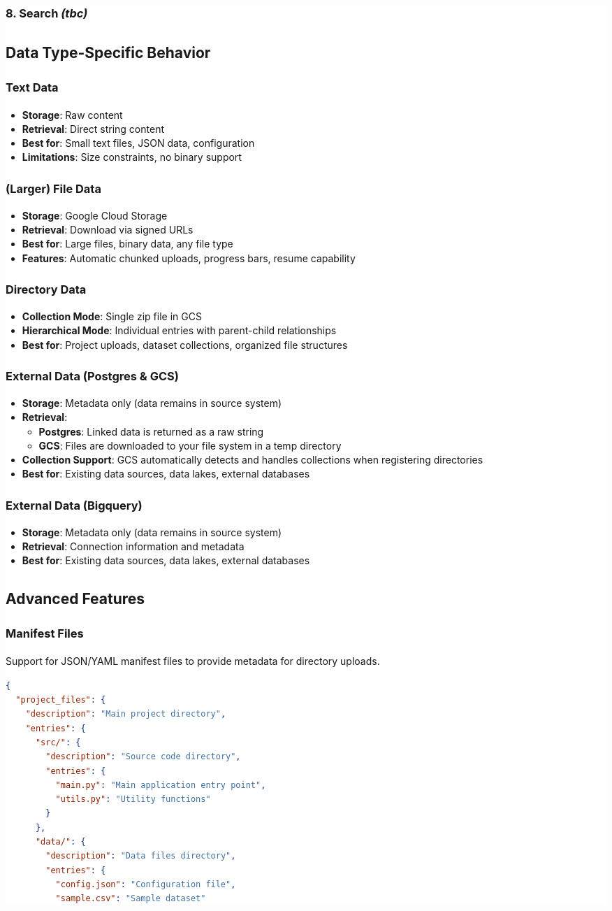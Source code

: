 ### 8. Search _(tbc)_

## Data Type-Specific Behavior

### Text Data

- **Storage**: Raw content
- **Retrieval**: Direct string content
- **Best for**: Small text files, JSON data, configuration
- **Limitations**: Size constraints, no binary support

### (Larger) File Data

- **Storage**: Google Cloud Storage
- **Retrieval**: Download via signed URLs
- **Best for**: Large files, binary data, any file type
- **Features**: Automatic chunked uploads, progress bars, resume capability

### Directory Data

- **Collection Mode**: Single zip file in GCS
- **Hierarchical Mode**: Individual entries with parent-child relationships
- **Best for**: Project uploads, dataset collections, organized file structures

### External Data (Postgres & GCS)

- **Storage**: Metadata only (data remains in source system)
- **Retrieval**:
  - **Postgres**: Linked data is returned as a raw string
  - **GCS**: Files are downloaded to your file system in a temp directory
- **Collection Support**: GCS automatically detects and handles collections when registering directories
- **Best for**: Existing data sources, data lakes, external databases

### External Data (Bigquery)

- **Storage**: Metadata only (data remains in source system)
- **Retrieval**: Connection information and metadata
- **Best for**: Existing data sources, data lakes, external databases

## Advanced Features

### Manifest Files

Support for JSON/YAML manifest files to provide metadata for directory uploads.

```json
{
  "project_files": {
    "description": "Main project directory",
    "entries": {
      "src/": {
        "description": "Source code directory",
        "entries": {
          "main.py": "Main application entry point",
          "utils.py": "Utility functions"
        }
      },
      "data/": {
        "description": "Data files directory",
        "entries": {
          "config.json": "Configuration file",
          "sample.csv": "Sample dataset"
```